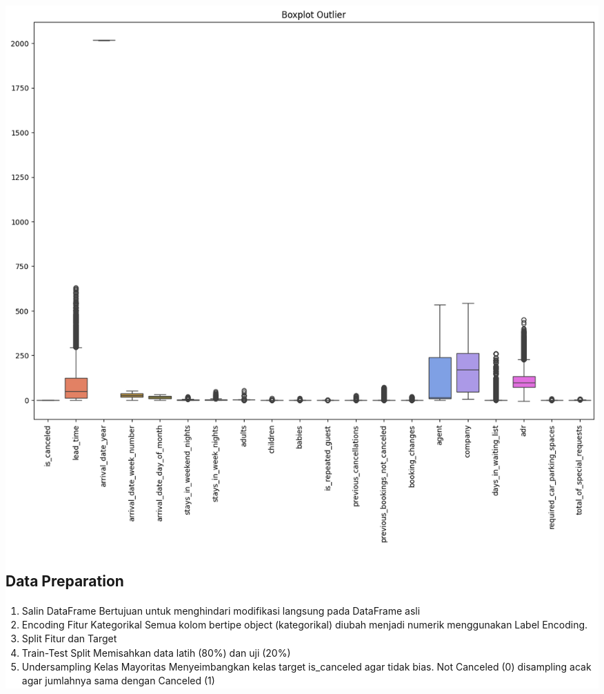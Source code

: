 ![Hasil Outlier](https://raw.githubusercontent.com/pandutanjung/hotel-booking-cancelation/cd276836593ec23c7faf8a125cf696a07dd0f3d2/images/hasil-outlier.png)

## Data Preparation
1. Salin DataFrame
Bertujuan untuk menghindari modifikasi langsung pada DataFrame asli
2. Encoding Fitur Kategorikal
Semua kolom bertipe object (kategorikal) diubah menjadi numerik menggunakan Label Encoding.
3. Split Fitur dan Target
4. Train-Test Split
Memisahkan data latih (80%) dan uji (20%)
5. Undersampling Kelas Mayoritas
Menyeimbangkan kelas target is_canceled agar tidak bias. Not Canceled (0) disampling acak agar jumlahnya sama dengan Canceled (1)
